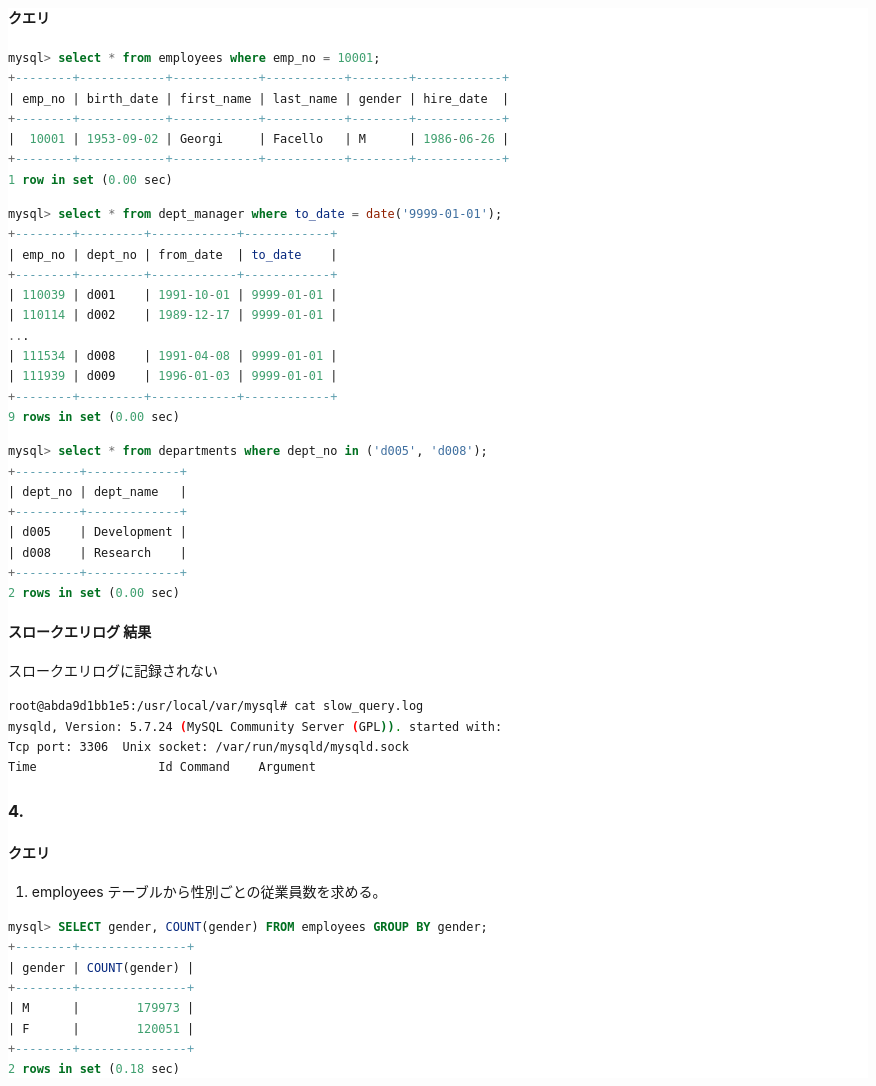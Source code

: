 #### クエリ

```sql
mysql> select * from employees where emp_no = 10001;
+--------+------------+------------+-----------+--------+------------+
| emp_no | birth_date | first_name | last_name | gender | hire_date  |
+--------+------------+------------+-----------+--------+------------+
|  10001 | 1953-09-02 | Georgi     | Facello   | M      | 1986-06-26 |
+--------+------------+------------+-----------+--------+------------+
1 row in set (0.00 sec)
```

```sql
mysql> select * from dept_manager where to_date = date('9999-01-01');
+--------+---------+------------+------------+
| emp_no | dept_no | from_date  | to_date    |
+--------+---------+------------+------------+
| 110039 | d001    | 1991-10-01 | 9999-01-01 |
| 110114 | d002    | 1989-12-17 | 9999-01-01 |
...
| 111534 | d008    | 1991-04-08 | 9999-01-01 |
| 111939 | d009    | 1996-01-03 | 9999-01-01 |
+--------+---------+------------+------------+
9 rows in set (0.00 sec)
```

```sql
mysql> select * from departments where dept_no in ('d005', 'd008');
+---------+-------------+
| dept_no | dept_name   |
+---------+-------------+
| d005    | Development |
| d008    | Research    |
+---------+-------------+
2 rows in set (0.00 sec)
```

#### スロークエリログ 結果

スロークエリログに記録されない

```bash
root@abda9d1bb1e5:/usr/local/var/mysql# cat slow_query.log
mysqld, Version: 5.7.24 (MySQL Community Server (GPL)). started with:
Tcp port: 3306  Unix socket: /var/run/mysqld/mysqld.sock
Time                 Id Command    Argument
```

### 4.

#### クエリ

1. employees テーブルから性別ごとの従業員数を求める。

```sql
mysql> SELECT gender, COUNT(gender) FROM employees GROUP BY gender;
+--------+---------------+
| gender | COUNT(gender) |
+--------+---------------+
| M      |        179973 |
| F      |        120051 |
+--------+---------------+
2 rows in set (0.18 sec)
```
